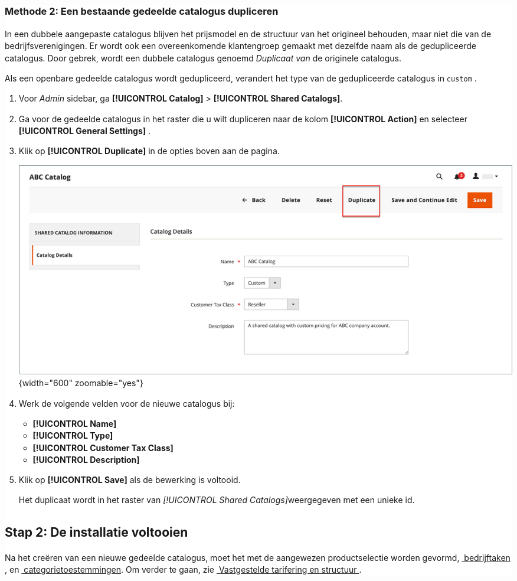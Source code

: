 ### Methode 2: Een bestaande gedeelde catalogus dupliceren

In een dubbele aangepaste catalogus blijven het prijsmodel en de structuur van het origineel behouden, maar niet die van de bedrijfsverenigingen. Er wordt ook een overeenkomende klantengroep gemaakt met dezelfde naam als de gedupliceerde catalogus. Door gebrek, wordt een dubbele catalogus genoemd _Duplicaat van_ de originele catalogus.

Als een openbare gedeelde catalogus wordt gedupliceerd, verandert het type van de gedupliceerde catalogus in `custom` .

1. Voor _Admin_ sidebar, ga **[!UICONTROL Catalog]** > **[!UICONTROL Shared Catalogs]**.

1. Ga voor de gedeelde catalogus in het raster die u wilt dupliceren naar de kolom **[!UICONTROL Action]** en selecteer **[!UICONTROL General Settings]** .

1. Klik op **[!UICONTROL Duplicate]** in de opties boven aan de pagina.

   ![&#x200B; Dubbele Gedeelde Catalogus &#x200B;](./assets/shared-catalog-duplicate.png){width="600" zoomable="yes"}

1. Werk de volgende velden voor de nieuwe catalogus bij:

   - **[!UICONTROL Name]**
   - **[!UICONTROL Type]**
   - **[!UICONTROL Customer Tax Class]**
   - **[!UICONTROL Description]**

1. Klik op **[!UICONTROL Save]** als de bewerking is voltooid.

   Het duplicaat wordt in het raster van _[!UICONTROL Shared Catalogs]_&#x200B;weergegeven met een unieke id.

## Stap 2: De installatie voltooien

Na het creëren van een nieuwe gedeelde catalogus, moet het met de aangewezen productselectie worden gevormd, [&#x200B; bedrijftaken &#x200B;](catalog-shared-assign-companies.md), en [&#x200B; categorietoestemmingen &#x200B;](../catalog/category-permissions.md). Om verder te gaan, zie [&#x200B; Vastgestelde tarifering en structuur &#x200B;](catalog-shared-pricing-structure.md).
